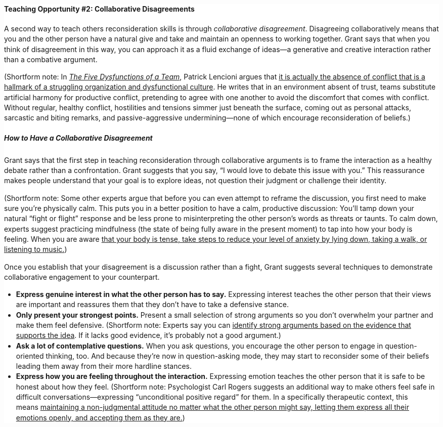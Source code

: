 #### Teaching Opportunity #2: Collaborative Disagreements

A second way to teach others reconsideration skills is through _collaborative disagreement_. Disagreeing collaboratively means that you and the other person have a natural give and take and maintain an openness to working together. Grant says that when you think of disagreement in this way, you can approach it as a fluid exchange of ideas—a generative and creative interaction rather than a combative argument.

(Shortform note: In _[The Five Dysfunctions of a Team](https://www.shortform.com/app/book/the-five-dysfunctions-of-a-team)_, Patrick Lencioni argues that [it is actually the absence of conflict that is a hallmark of a struggling organization and dysfunctional culture](https://www.shortform.com/app/book/the-five-dysfunctions-of-a-team/dysfunction-two). He writes that in an environment absent of trust, teams substitute artificial harmony for productive conflict, pretending to agree with one another to avoid the discomfort that comes with conflict. Without regular, healthy conflict, hostilities and tensions simmer just beneath the surface, coming out as personal attacks, sarcastic and biting remarks, and passive-aggressive undermining—none of which encourage reconsideration of beliefs.)

##### How to Have a Collaborative Disagreement

Grant says that the first step in teaching reconsideration through collaborative arguments is to frame the interaction as a healthy debate rather than a confrontation. Grant suggests that you say, “I would love to debate this issue with you.” This reassurance makes people understand that your goal is to explore ideas, not question their judgment or challenge their identity.

(Shortform note: Some other experts argue that before you can even attempt to reframe the discussion, you first need to make sure you’re physically calm. This puts you in a better position to have a calm, productive discussion: You’ll tamp down your natural “fight or flight” response and be less prone to misinterpreting the other person’s words as threats or taunts. To calm down, experts suggest practicing mindfulness (the state of being fully aware in the present moment) to tap into how your body is feeling. When you are aware [that your body is tense, take steps to reduce your level of anxiety by lying down, taking a walk, or listening to music.](https://www.rtor.org/2020/06/17/anger-management-how-to-control-it-and-express-it-the-right-way/))

Once you establish that your disagreement is a discussion rather than a fight, Grant suggests several techniques to demonstrate collaborative engagement to your counterpart.

- **Express genuine interest in what the other person has to say.** Expressing interest teaches the other person that their views are important and reassures them that they don’t have to take a defensive stance.
- **Only present your strongest points.** Present a small selection of strong arguments so you don’t overwhelm your partner and make them feel defensive. (Shortform note: Experts say you can [identify strong arguments based on the evidence that supports the idea](https://www.comm.pitt.edu/argument-claims-reasons-evidence). If it lacks good evidence, it’s probably not a good argument.)
- **Ask a lot of contemplative questions.** When you ask questions, you encourage the other person to engage in question-oriented thinking, too. And because they’re now in question-asking mode, they may start to reconsider some of their beliefs leading them away from their more hardline stances.
- **Express how you are feeling throughout the interaction.** Expressing emotion teaches the other person that it is safe to be honest about how they feel. (Shortform note: Psychologist Carl Rogers suggests an additional way to make others feel safe in difficult conversations—expressing “unconditional positive regard” for them. In a specifically therapeutic context, this means [maintaining a non-judgmental attitude no matter what the other person might say, letting them express all their emotions openly, and accepting them as they are.](https://counsellingtutor.com/unconditional-positive-regard/))
